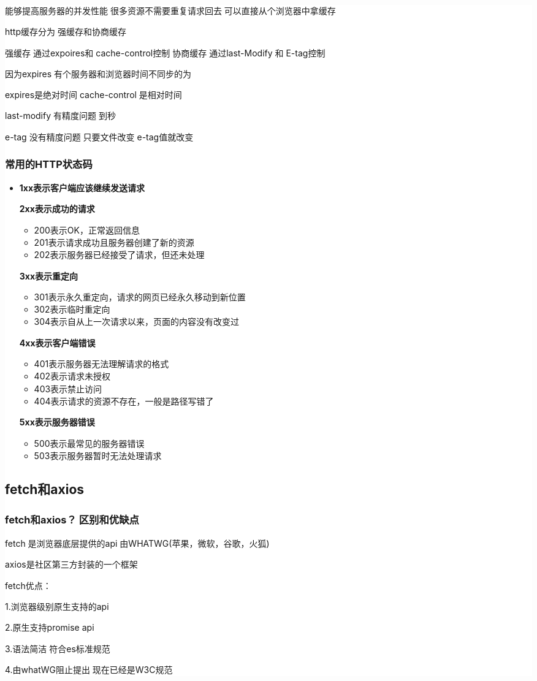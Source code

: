 能够提高服务器的并发性能 很多资源不需要重复请求回去 可以直接从个浏览器中拿缓存

http缓存分为 强缓存和协商缓存

强缓存 通过expoires和 cache-control控制 协商缓存 通过last-Modify 和 E-tag控制

因为expires 有个服务器和浏览器时间不同步的为

expires是绝对时间 cache-control 是相对时间

last-modify 有精度问题 到秒

e-tag 没有精度问题 只要文件改变 e-tag值就改变

### 常用的HTTP状态码

- **1xx表示客户端应该继续发送请求**

  **2xx表示成功的请求**

  - 200表示OK，正常返回信息
  - 201表示请求成功且服务器创建了新的资源
  - 202表示服务器已经接受了请求，但还未处理

  **3xx表示重定向**

  - 301表示永久重定向，请求的网页已经永久移动到新位置
  - 302表示临时重定向
  - 304表示自从上一次请求以来，页面的内容没有改变过

  **4xx表示客户端错误**

  - 401表示服务器无法理解请求的格式
  - 402表示请求未授权
  - 403表示禁止访问
  - 404表示请求的资源不存在，一般是路径写错了

  **5xx表示服务器错误**

  - 500表示最常见的服务器错误
  - 503表示服务器暂时无法处理请求

## fetch和axios

### **fetch和axios？ 区别和优缺点**

fetch 是浏览器底层提供的api 由WHATWG(苹果，微软，谷歌，火狐)  

axios是社区第三方封装的一个框架

fetch优点：

1.浏览器级别原生支持的api

2.原生支持promise api

3.语法简洁 符合es标准规范

4.由whatWG阻止提出  现在已经是W3C规范
